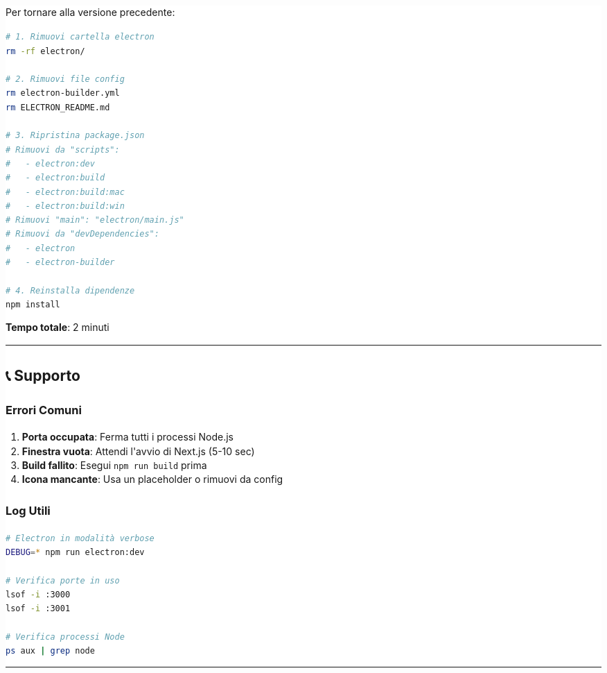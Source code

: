 Per tornare alla versione precedente:

```bash
# 1. Rimuovi cartella electron
rm -rf electron/

# 2. Rimuovi file config
rm electron-builder.yml
rm ELECTRON_README.md

# 3. Ripristina package.json
# Rimuovi da "scripts":
#   - electron:dev
#   - electron:build
#   - electron:build:mac
#   - electron:build:win
# Rimuovi "main": "electron/main.js"
# Rimuovi da "devDependencies":
#   - electron
#   - electron-builder

# 4. Reinstalla dipendenze
npm install
```

**Tempo totale**: 2 minuti

---

## 📞 Supporto

### Errori Comuni

1. **Porta occupata**: Ferma tutti i processi Node.js
2. **Finestra vuota**: Attendi l'avvio di Next.js (5-10 sec)
3. **Build fallito**: Esegui `npm run build` prima
4. **Icona mancante**: Usa un placeholder o rimuovi da config

### Log Utili

```bash
# Electron in modalità verbose
DEBUG=* npm run electron:dev

# Verifica porte in uso
lsof -i :3000
lsof -i :3001

# Verifica processi Node
ps aux | grep node
```

---
